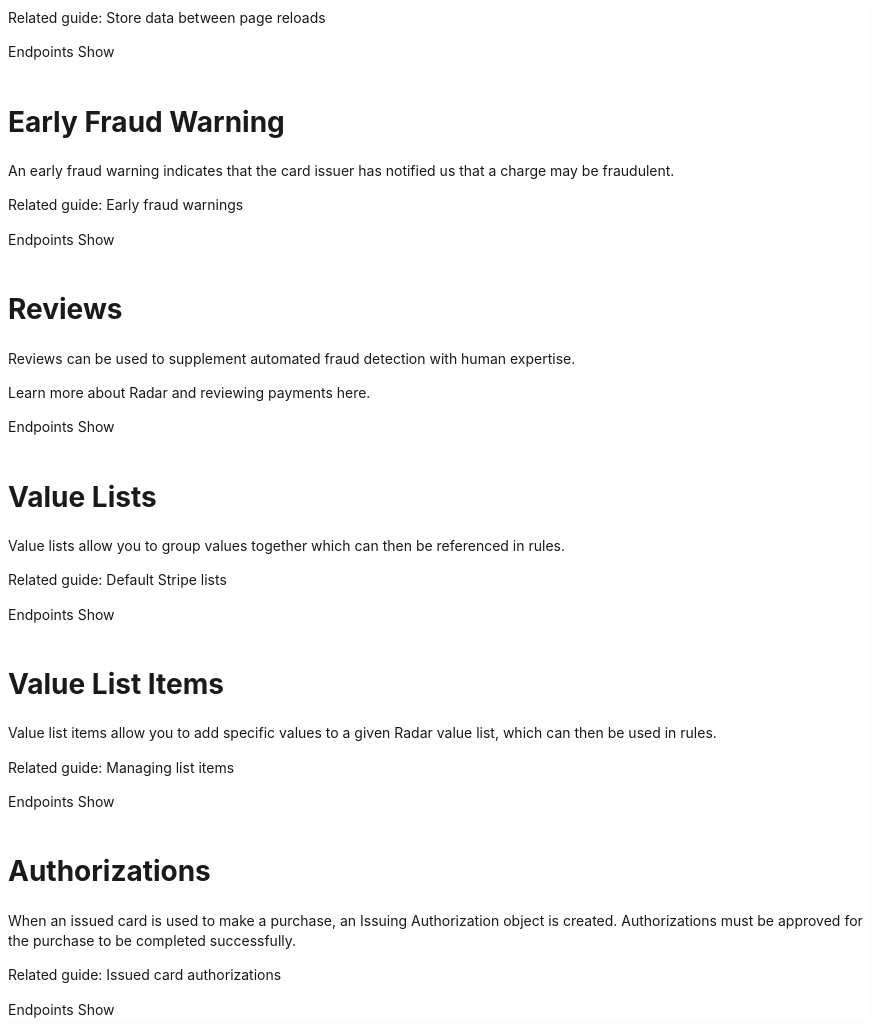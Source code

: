 Related guide: Store data between page reloads

Endpoints
Show

# Early Fraud Warning

An early fraud warning indicates that the card issuer has notified us that a charge may be fraudulent.

Related guide: Early fraud warnings

Endpoints
Show

# Reviews

Reviews can be used to supplement automated fraud detection with human expertise.

Learn more about Radar and reviewing payments here.

Endpoints
Show

# Value Lists

Value lists allow you to group values together which can then be referenced in rules.

Related guide: Default Stripe lists

Endpoints
Show

# Value List Items

Value list items allow you to add specific values to a given Radar value list, which can then be used in rules.

Related guide: Managing list items

Endpoints
Show

# Authorizations

When an issued card is used to make a purchase, an Issuing Authorization object is created. Authorizations must be approved for the purchase to be completed successfully.

Related guide: Issued card authorizations

Endpoints
Show
